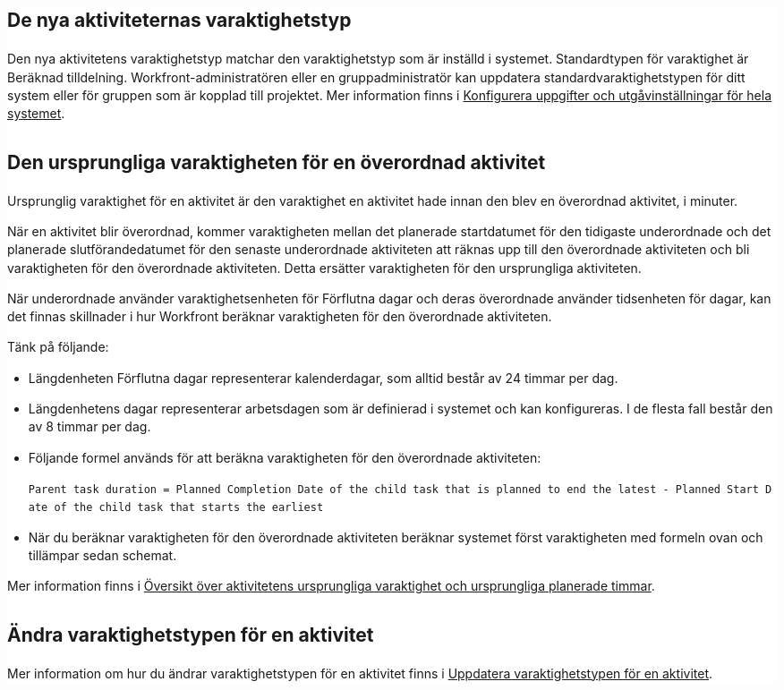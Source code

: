 ## De nya aktiviteternas varaktighetstyp

Den nya aktivitetens varaktighetstyp matchar den varaktighetstyp som är inställd i systemet. Standardtypen för varaktighet är Beräknad tilldelning. Workfront-administratören eller en gruppadministratör kan uppdatera standardvaraktighetstypen för ditt system eller för gruppen som är kopplad till projektet. Mer information finns i [Konfigurera uppgifter och utgåvinställningar för hela systemet](../../../administration-and-setup/set-up-workfront/configure-system-defaults/set-task-issue-preferences.md).

## Den ursprungliga varaktigheten för en överordnad aktivitet

Ursprunglig varaktighet för en aktivitet är den varaktighet en aktivitet hade innan den blev en överordnad aktivitet, i minuter.

När en aktivitet blir överordnad, kommer varaktigheten mellan det planerade startdatumet för den tidigaste underordnade och det planerade slutförandedatumet för den senaste underordnade aktiviteten att räknas upp till den överordnade aktiviteten och bli varaktigheten för den överordnade aktiviteten. Detta ersätter varaktigheten för den ursprungliga aktiviteten.

När underordnade använder varaktighetsenheten för Förflutna dagar och deras överordnade använder tidsenheten för dagar, kan det finnas skillnader i hur Workfront beräknar varaktigheten för den överordnade aktiviteten.

Tänk på följande:

* Längdenheten Förflutna dagar representerar kalenderdagar, som alltid består av 24 timmar per dag.
* Längdenhetens dagar representerar arbetsdagen som är definierad i systemet och kan konfigureras. I de flesta fall består den av 8 timmar per dag.
* Följande formel används för att beräkna varaktigheten för den överordnade aktiviteten:

  `Parent task duration = Planned Completion Date of the child task that is planned to end the latest - Planned Start Date of the child task that starts the earliest`

* När du beräknar varaktigheten för den överordnade aktiviteten beräknar systemet först varaktigheten med formeln ovan och tillämpar sedan schemat.


Mer information finns i [Översikt över aktivitetens ursprungliga varaktighet och ursprungliga planerade timmar](/help/quicksilver/manage-work/tasks/task-information/task-original-duration-and-original-planned-hours.md).

## Ändra varaktighetstypen för en aktivitet

Mer information om hur du ändrar varaktighetstypen för en aktivitet finns i [Uppdatera varaktighetstypen för en aktivitet](../../../manage-work/tasks/taskdurtn/update-duration-type-of-task.md).
